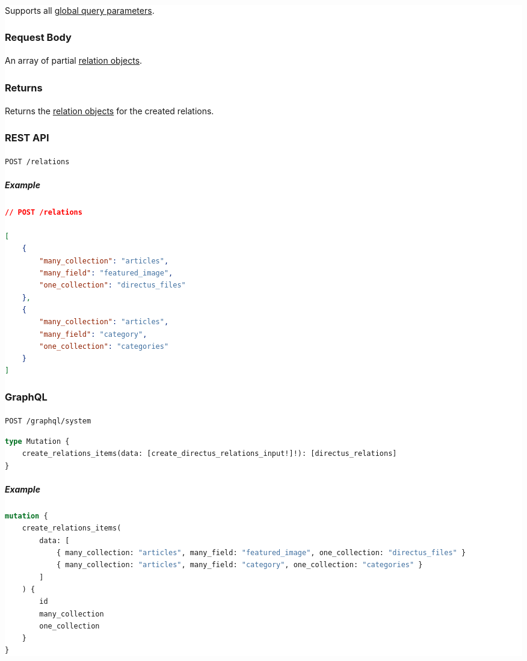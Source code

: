 Supports all [global query parameters](/reference/api/query).

### Request Body

An array of partial [relation objects](#the-relation-object).

### Returns

Returns the [relation objects](#the-relation-object) for the created relations.

</div>
<div class="right">

### REST API

```
POST /relations
```

##### Example

```json
// POST /relations

[
	{
		"many_collection": "articles",
		"many_field": "featured_image",
		"one_collection": "directus_files"
	},
	{
		"many_collection": "articles",
		"many_field": "category",
		"one_collection": "categories"
	}
]
```

### GraphQL

```
POST /graphql/system
```

```graphql
type Mutation {
	create_relations_items(data: [create_directus_relations_input!]!): [directus_relations]
}
```

##### Example

```graphql
mutation {
	create_relations_items(
		data: [
			{ many_collection: "articles", many_field: "featured_image", one_collection: "directus_files" }
			{ many_collection: "articles", many_field: "category", one_collection: "categories" }
		]
	) {
		id
		many_collection
		one_collection
	}
}
```

